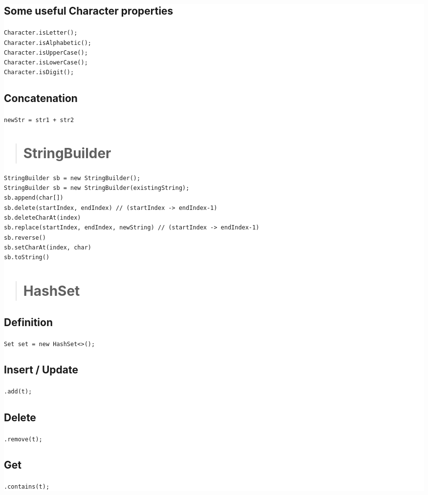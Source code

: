 ## Some useful Character properties

```
Character.isLetter();
Character.isAlphabetic();
Character.isUpperCase();
Character.isLowerCase();
Character.isDigit();
```

## Concatenation

```
newStr = str1 + str2
```

> # StringBuilder

```
StringBuilder sb = new StringBuilder();
StringBuilder sb = new StringBuilder(existingString);
sb.append(char[])
sb.delete(startIndex, endIndex) // (startIndex -> endIndex-1)
sb.deleteCharAt(index)
sb.replace(startIndex, endIndex, newString) // (startIndex -> endIndex-1)
sb.reverse()
sb.setCharAt(index, char)
sb.toString()
```

> # HashSet

## Definition

```
Set set = new HashSet<>();
```

## Insert / Update

```
.add(t);
```

## Delete

```
.remove(t);
```

## Get

```
.contains(t);
```
